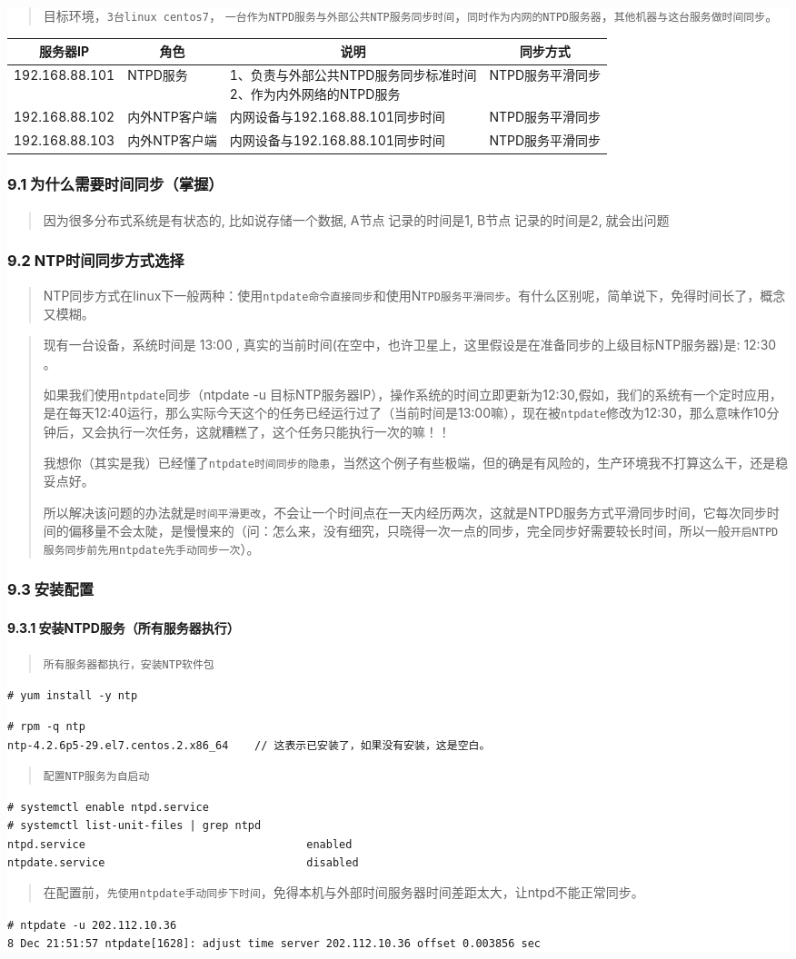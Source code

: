 > 目标环境，`3台linux centos7`， `一台作为NTPD服务与外部公共NTP服务同步时间`，`同时作为内网的NTPD服务器`，`其他机器与这台服务做时间同步`。

| 服务器IP       | 角色          | 说明                                                         | 同步方式         |
| -------------- | ------------- | ------------------------------------------------------------ | ---------------- |
| 192.168.88.101 | NTPD服务      | 1、负责与外部公共NTPD服务同步标准时间<br />2、作为内外网络的NTPD服务 | NTPD服务平滑同步 |
| 192.168.88.102 | 内外NTP客户端 | 内网设备与192.168.88.101同步时间                             | NTPD服务平滑同步 |
| 192.168.88.103 | 内外NTP客户端 | 内网设备与192.168.88.101同步时间                             | NTPD服务平滑同步 |

### 9.1 为什么需要时间同步（掌握）

> 因为很多分布式系统是有状态的, 比如说存储一个数据, A节点 记录的时间是1, B节点 记录的时间是2, 就会出问题

### 9.2 NTP时间同步方式选择

> NTP同步方式在linux下一般两种：使用`ntpdate命令直接同步`和使用N`TPD服务平滑同步`。有什么区别呢，简单说下，免得时间长了，概念又模糊。

> 现有一台设备，系统时间是 13:00 , 真实的当前时间(在空中，也许卫星上，这里假设是在准备同步的上级目标NTP服务器)是: 12:30  。
> 
> 如果我们使用`ntpdate`同步（ntpdate -u 目标NTP服务器IP），操作系统的时间立即更新为12:30,假如，我们的系统有一个定时应用，是在每天12:40运行，那么实际今天这个的任务已经运行过了（当前时间是13:00嘛），现在被`ntpdate`修改为12:30，那么意味作10分钟后，又会执行一次任务，这就糟糕了，这个任务只能执行一次的嘛！！
> 
> 我想你（其实是我）已经懂了`ntpdate时间同步的隐患`，当然这个例子有些极端，但的确是有风险的，生产环境我不打算这么干，还是稳妥点好。
> 
> 所以解决该问题的办法就是`时间平滑更改`，不会让一个时间点在一天内经历两次，这就是NTPD服务方式平滑同步时间，它每次同步时间的偏移量不会太陡，是慢慢来的（问：怎么来，没有细究，只晓得一次一点的同步，完全同步好需要较长时间，所以一般`开启NTPD服务同步前先用ntpdate先手动同步一次`）。

### 9.3 安装配置

#### 9.3.1 安装NTPD服务（所有服务器执行）

> `所有服务器都执行，安装NTP软件包`

```
# yum install -y ntp  
```

```
# rpm -q ntp
ntp-4.2.6p5-29.el7.centos.2.x86_64    // 这表示已安装了，如果没有安装，这是空白。     
```

> `配置NTP服务为自启动`

```
# systemctl enable ntpd.service
# systemctl list-unit-files | grep ntpd
ntpd.service                                  enabled 
ntpdate.service                               disabled
```

>  在配置前，`先使用ntpdate手动同步下时间`，免得本机与外部时间服务器时间差距太大，让ntpd不能正常同步。

```
# ntpdate -u 202.112.10.36
8 Dec 21:51:57 ntpdate[1628]: adjust time server 202.112.10.36 offset 0.003856 sec
```
